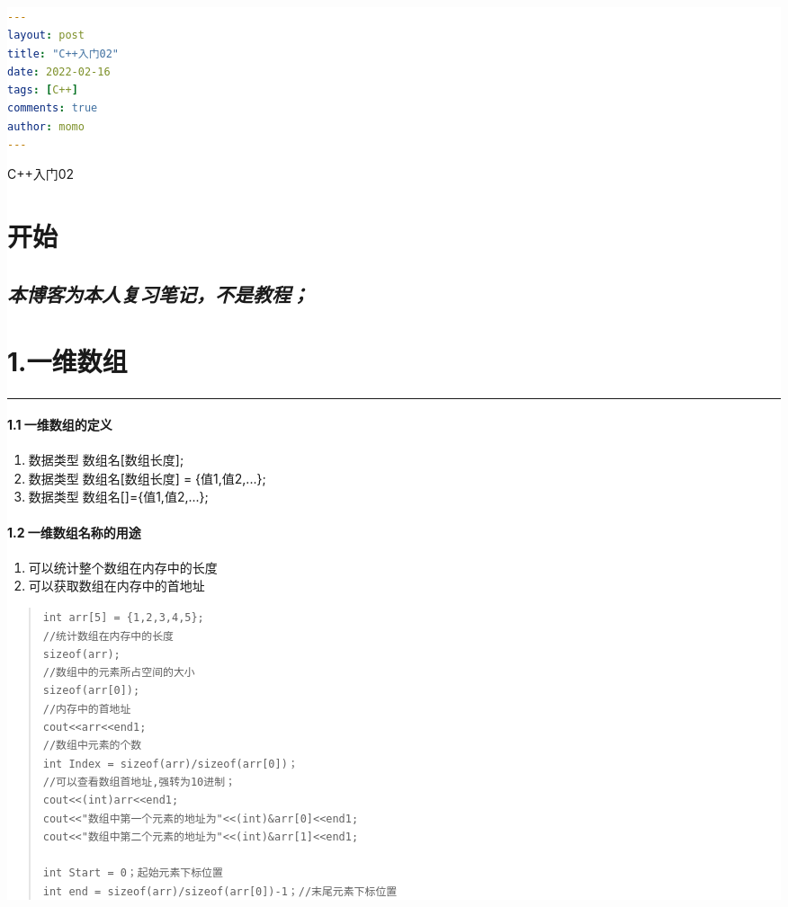 ```yaml
---
layout: post
title: "C++入门02"
date: 2022-02-16
tags: [C++]
comments: true
author: momo
---
```


C++入门02


# 开始 #

*本博客为本人复习笔记，不是教程；*
----------


# 1.一维数组 #

----------

#### 1.1 一维数组的定义 ####

1. 数据类型 数组名[数组长度];
2. 数据类型 数组名[数组长度] = {值1,值2,...};
3. 数据类型 数组名[]={值1,值2,...};

#### 1.2 一维数组名称的用途 ####
1. 可以统计整个数组在内存中的长度
2. 可以获取数组在内存中的首地址

>     int arr[5] = {1,2,3,4,5};
>     //统计数组在内存中的长度
>     sizeof(arr);
>     //数组中的元素所占空间的大小
>     sizeof(arr[0]);
>     //内存中的首地址
>     cout<<arr<<end1;
>     //数组中元素的个数
>     int Index = sizeof(arr)/sizeof(arr[0])；
>     //可以查看数组首地址,强转为10进制；
>     cout<<(int)arr<<end1;
>     cout<<"数组中第一个元素的地址为"<<(int)&arr[0]<<end1;
>     cout<<"数组中第二个元素的地址为"<<(int)&arr[1]<<end1;
>     
>     int Start = 0；起始元素下标位置
>     int end = sizeof(arr)/sizeof(arr[0])-1；//末尾元素下标位置

